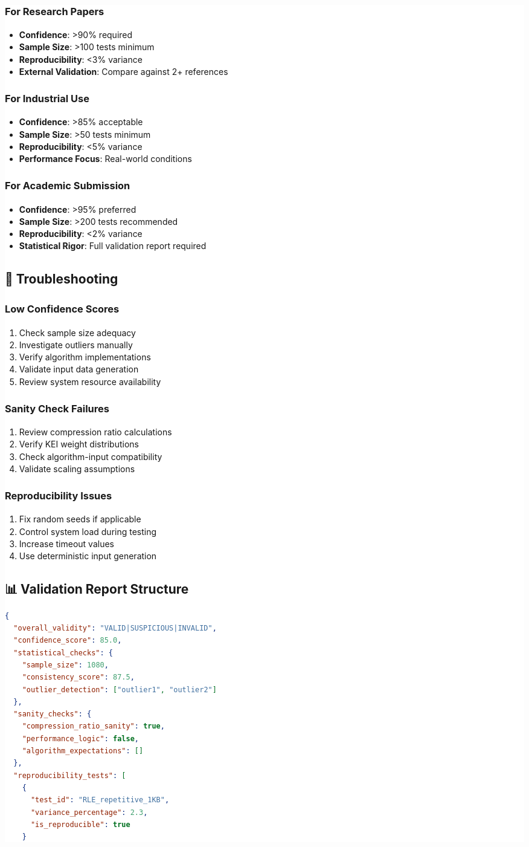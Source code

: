 ### For Research Papers
- **Confidence**: >90% required
- **Sample Size**: >100 tests minimum  
- **Reproducibility**: <3% variance
- **External Validation**: Compare against 2+ references

### For Industrial Use
- **Confidence**: >85% acceptable
- **Sample Size**: >50 tests minimum
- **Reproducibility**: <5% variance
- **Performance Focus**: Real-world conditions

### For Academic Submission
- **Confidence**: >95% preferred
- **Sample Size**: >200 tests recommended
- **Reproducibility**: <2% variance
- **Statistical Rigor**: Full validation report required

## 🔧 Troubleshooting

### Low Confidence Scores
1. Check sample size adequacy
2. Investigate outliers manually
3. Verify algorithm implementations
4. Validate input data generation
5. Review system resource availability

### Sanity Check Failures
1. Review compression ratio calculations
2. Verify KEI weight distributions
3. Check algorithm-input compatibility
4. Validate scaling assumptions

### Reproducibility Issues
1. Fix random seeds if applicable
2. Control system load during testing
3. Increase timeout values
4. Use deterministic input generation

## 📊 Validation Report Structure

```json
{
  "overall_validity": "VALID|SUSPICIOUS|INVALID",
  "confidence_score": 85.0,
  "statistical_checks": {
    "sample_size": 1080,
    "consistency_score": 87.5,
    "outlier_detection": ["outlier1", "outlier2"]
  },
  "sanity_checks": {
    "compression_ratio_sanity": true,
    "performance_logic": false,
    "algorithm_expectations": []
  },
  "reproducibility_tests": [
    {
      "test_id": "RLE_repetitive_1KB",
      "variance_percentage": 2.3,
      "is_reproducible": true
    }
```